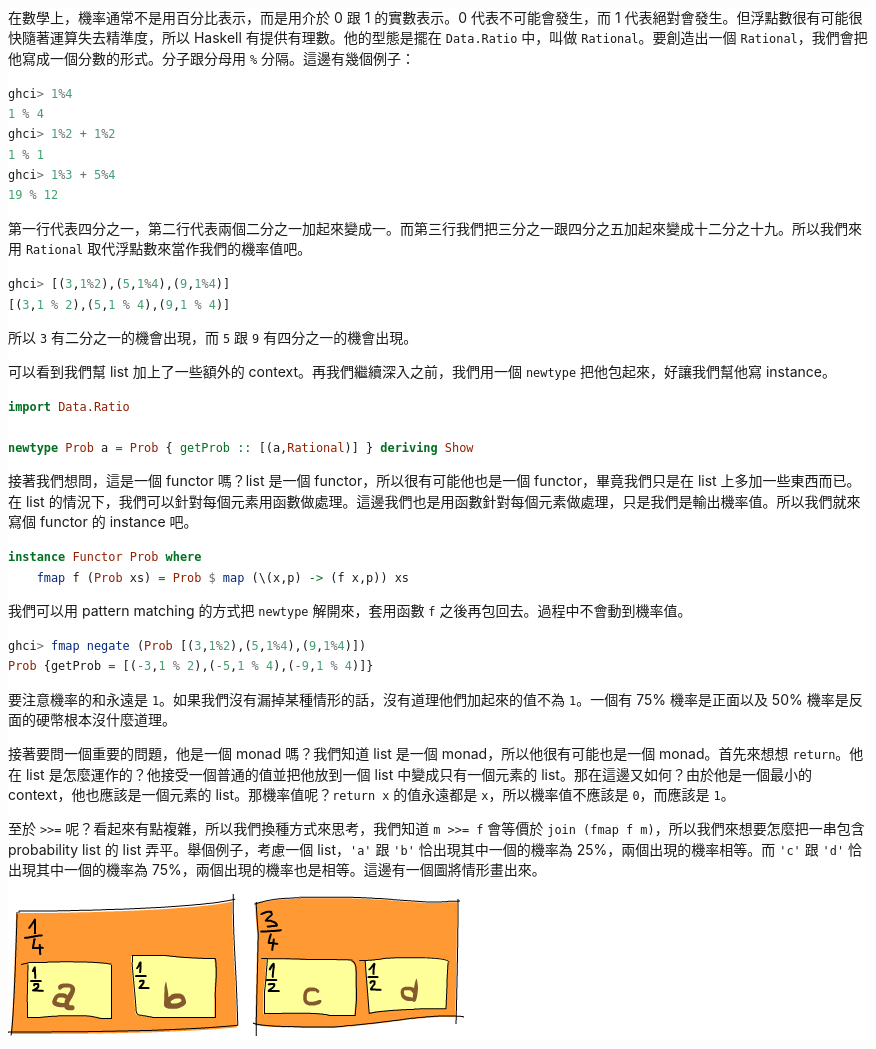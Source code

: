 在數學上，機率通常不是用百分比表示，而是用介於 0 跟 1 的實數表示。0 代表不可能會發生，而 1 代表絕對會發生。但浮點數很有可能很快隨著運算失去精準度，所以 Haskell 有提供有理數。他的型態是擺在 `Data.Ratio` 中，叫做 `Rational`。要創造出一個 `Rational`，我們會把他寫成一個分數的形式。分子跟分母用 `%` 分隔。這邊有幾個例子：

```haskell
ghci> 1%4  
1 % 4  
ghci> 1%2 + 1%2  
1 % 1  
ghci> 1%3 + 5%4  
19 % 12
```

第一行代表四分之一，第二行代表兩個二分之一加起來變成一。而第三行我們把三分之一跟四分之五加起來變成十二分之十九。所以我們來用 `Rational` 取代浮點數來當作我們的機率值吧。

```haskell
ghci> [(3,1%2),(5,1%4),(9,1%4)]  
[(3,1 % 2),(5,1 % 4),(9,1 % 4)]
```

所以 `3` 有二分之一的機會出現，而 `5` 跟 `9` 有四分之一的機會出現。

可以看到我們幫 list 加上了一些額外的 context。再我們繼續深入之前，我們用一個 `newtype` 把他包起來，好讓我們幫他寫 instance。

```haskell
import Data.Ratio

newtype Prob a = Prob { getProb :: [(a,Rational)] } deriving Show
```

接著我們想問，這是一個 functor 嗎？list 是一個 functor，所以很有可能他也是一個 functor，畢竟我們只是在 list 上多加一些東西而已。在 list 的情況下，我們可以針對每個元素用函數做處理。這邊我們也是用函數針對每個元素做處理，只是我們是輸出機率值。所以我們就來寫個 functor 的 instance 吧。

```haskell
instance Functor Prob where  
    fmap f (Prob xs) = Prob $ map (\(x,p) -> (f x,p)) xs
```

我們可以用 pattern matching 的方式把 `newtype` 解開來，套用函數 `f` 之後再包回去。過程中不會動到機率值。

```haskell
ghci> fmap negate (Prob [(3,1%2),(5,1%4),(9,1%4)])  
Prob {getProb = [(-3,1 % 2),(-5,1 % 4),(-9,1 % 4)]}
```

要注意機率的和永遠是 `1`。如果我們沒有漏掉某種情形的話，沒有道理他們加起來的值不為 `1`。一個有 75% 機率是正面以及 50% 機率是反面的硬幣根本沒什麼道理。

接著要問一個重要的問題，他是一個 monad 嗎？我們知道 list 是一個 monad，所以他很有可能也是一個 monad。首先來想想 `return`。他在 list 是怎麼運作的？他接受一個普通的值並把他放到一個 list 中變成只有一個元素的 list。那在這邊又如何？由於他是一個最小的 context，他也應該是一個元素的 list。那機率值呢？`return x` 的值永遠都是 `x`，所以機率值不應該是 `0`，而應該是 `1`。

至於 `>>=` 呢？看起來有點複雜，所以我們換種方式來思考，我們知道 `m >>= f` 會等價於 `join (fmap f m)`，所以我們來想要怎麼把一串包含 probability list 的 list 弄平。舉個例子，考慮一個 list，`'a'` 跟 `'b'` 恰出現其中一個的機率為 25%，兩個出現的機率相等。而 `'c'` 跟 `'d'` 恰出現其中一個的機率為 75%，兩個出現的機率也是相等。這邊有一個圖將情形畫出來。

![](../../.gitbook/assets/prob%20%281%29.png)
